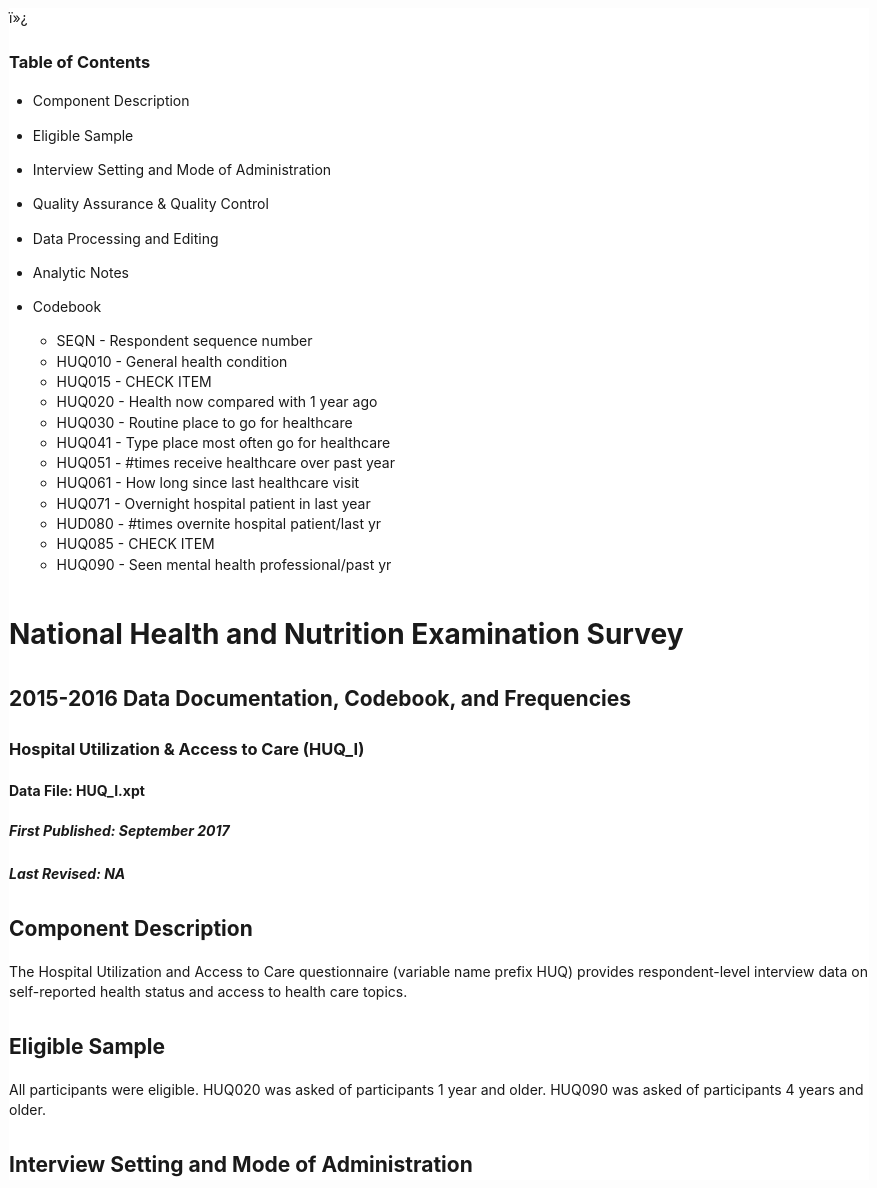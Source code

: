 ï»¿

### Table of Contents

  * Component Description
  * Eligible Sample
  * Interview Setting and Mode of Administration
  * Quality Assurance & Quality Control
  * Data Processing and Editing
  * Analytic Notes
  * Codebook

    * SEQN - Respondent sequence number
    * HUQ010 - General health condition
    * HUQ015 - CHECK ITEM
    * HUQ020 - Health now compared with 1 year ago
    * HUQ030 - Routine place to go for healthcare
    * HUQ041 - Type place most often go for healthcare
    * HUQ051 - #times receive healthcare over past year
    * HUQ061 - How long since last healthcare visit
    * HUQ071 - Overnight hospital patient in last year
    * HUD080 - #times overnite hospital patient/last yr
    * HUQ085 - CHECK ITEM
    * HUQ090 - Seen mental health professional/past yr

# National Health and Nutrition Examination Survey

## 2015-2016 Data Documentation, Codebook, and Frequencies

### Hospital Utilization & Access to Care (HUQ_I)

####  Data File: HUQ_I.xpt

#####  First Published: September 2017

#####  Last Revised: NA

## Component Description

The Hospital Utilization and Access to Care questionnaire (variable name
prefix HUQ) provides respondent-level interview data on self-reported health
status and access to health care topics.

## Eligible Sample

All participants were eligible. HUQ020 was asked of participants 1 year and
older. HUQ090 was asked of participants 4 years and older.

## Interview Setting and Mode of Administration
